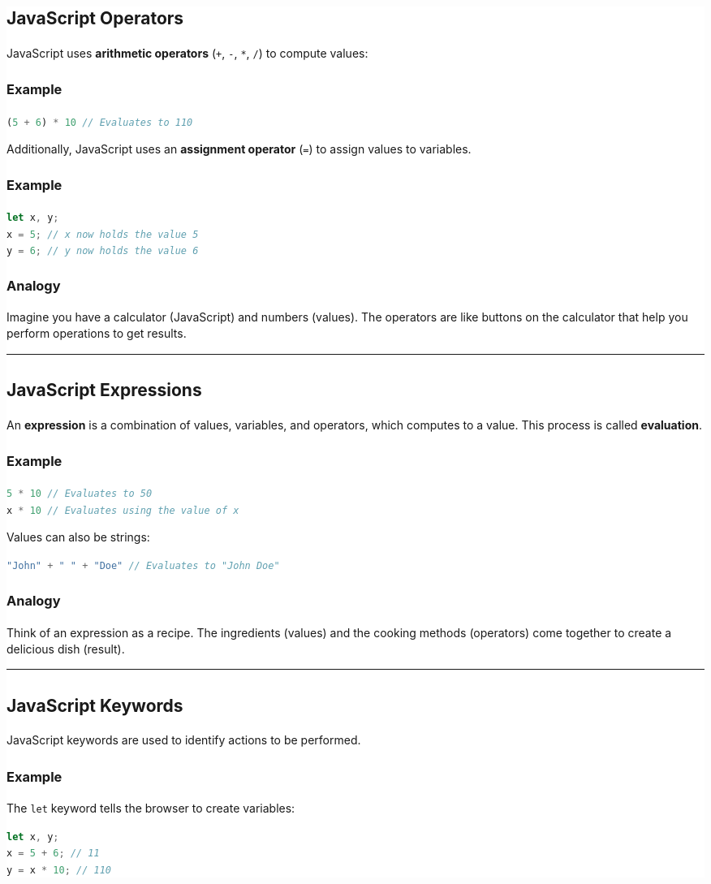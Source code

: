
## JavaScript Operators

JavaScript uses **arithmetic operators** (`+`, `-`, `*`, `/`) to compute values:

### Example
```javascript
(5 + 6) * 10 // Evaluates to 110
```

Additionally, JavaScript uses an **assignment operator** (`=`) to assign values to variables.

### Example
```javascript
let x, y;
x = 5; // x now holds the value 5
y = 6; // y now holds the value 6
```

### Analogy
Imagine you have a calculator (JavaScript) and numbers (values). The operators are like buttons on the calculator that help you perform operations to get results.

---

## JavaScript Expressions

An **expression** is a combination of values, variables, and operators, which computes to a value. This process is called **evaluation**.

### Example
```javascript
5 * 10 // Evaluates to 50
x * 10 // Evaluates using the value of x
```

Values can also be strings:
```javascript
"John" + " " + "Doe" // Evaluates to "John Doe"
```

### Analogy
Think of an expression as a recipe. The ingredients (values) and the cooking methods (operators) come together to create a delicious dish (result).

---

## JavaScript Keywords

JavaScript keywords are used to identify actions to be performed. 

### Example
The `let` keyword tells the browser to create variables:
```javascript
let x, y;
x = 5 + 6; // 11
y = x * 10; // 110
```
